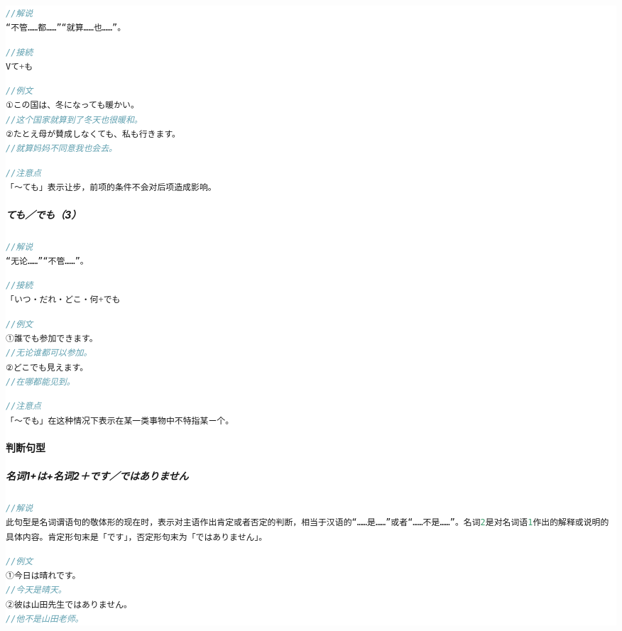 ```c
//解说
“不管……都……”“就算……也……”。
```

```c
//接続
Vて+も
```

```c
//例文
①この国は、冬になっても暖かい。　
//这个国家就算到了冬天也很暖和。 
②たとえ母が賛成しなくても、私も行きます。 
//就算妈妈不同意我也会去。
```

```c
//注意点
「～ても」表示让步，前项的条件不会对后项造成影响。
```

##### ても／でも（3）

```c
//解说
“无论……”“不管……”。
```

```c
//接続
「いつ・だれ・どこ・何+でも
```

```c
//例文
①誰でも参加できます。　
//无论谁都可以参加。 
②どこでも見えます。 
//在哪都能见到。
```

```c
//注意点
「～でも」在这种情况下表示在某一类事物中不特指某ー个。
```

#### 判断句型
##### 名词1+は+名词2＋です／ではありません

```c
//解说
此句型是名词谓语句的敬体形的现在时，表示对主语作出肯定或者否定的判断，相当于汉语的“……是……”或者“……不是……”。名词2是对名词语1作出的解释或说明的具体内容。肯定形句末是「です」，否定形句末为「ではありません」。
```

```c
//例文
①今日は晴れです。　
//今天是晴天。 
②彼は山田先生ではありません。　
//他不是山田老师。
```
